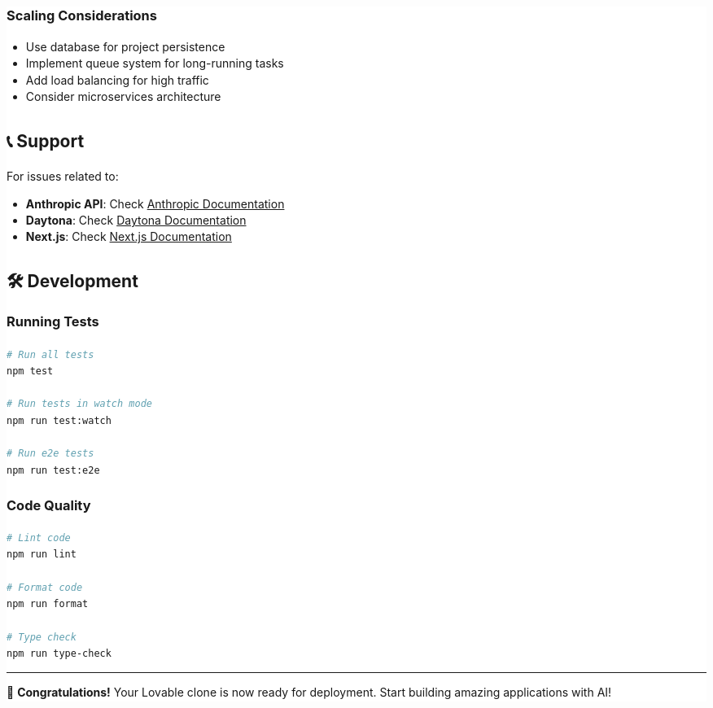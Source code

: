 ### Scaling Considerations
- Use database for project persistence
- Implement queue system for long-running tasks
- Add load balancing for high traffic
- Consider microservices architecture

## 📞 Support

For issues related to:
- **Anthropic API**: Check [Anthropic Documentation](https://docs.anthropic.com/)
- **Daytona**: Check [Daytona Documentation](https://daytona.io/docs/)
- **Next.js**: Check [Next.js Documentation](https://nextjs.org/docs)

## 🛠️ Development

### Running Tests
```bash
# Run all tests
npm test

# Run tests in watch mode
npm run test:watch

# Run e2e tests
npm run test:e2e
```

### Code Quality
```bash
# Lint code
npm run lint

# Format code
npm run format

# Type check
npm run type-check
```

---

🎉 **Congratulations!** Your Lovable clone is now ready for deployment. Start building amazing applications with AI! 